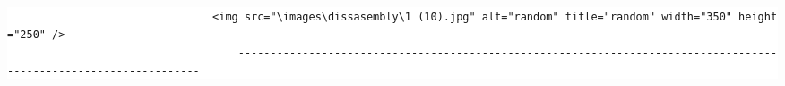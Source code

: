 									<img src="\images\dissasembly\1 (10).jpg" alt="random" title="random" width="350" height="250" />
										------------------------------------------------------------------------------------------------------------------